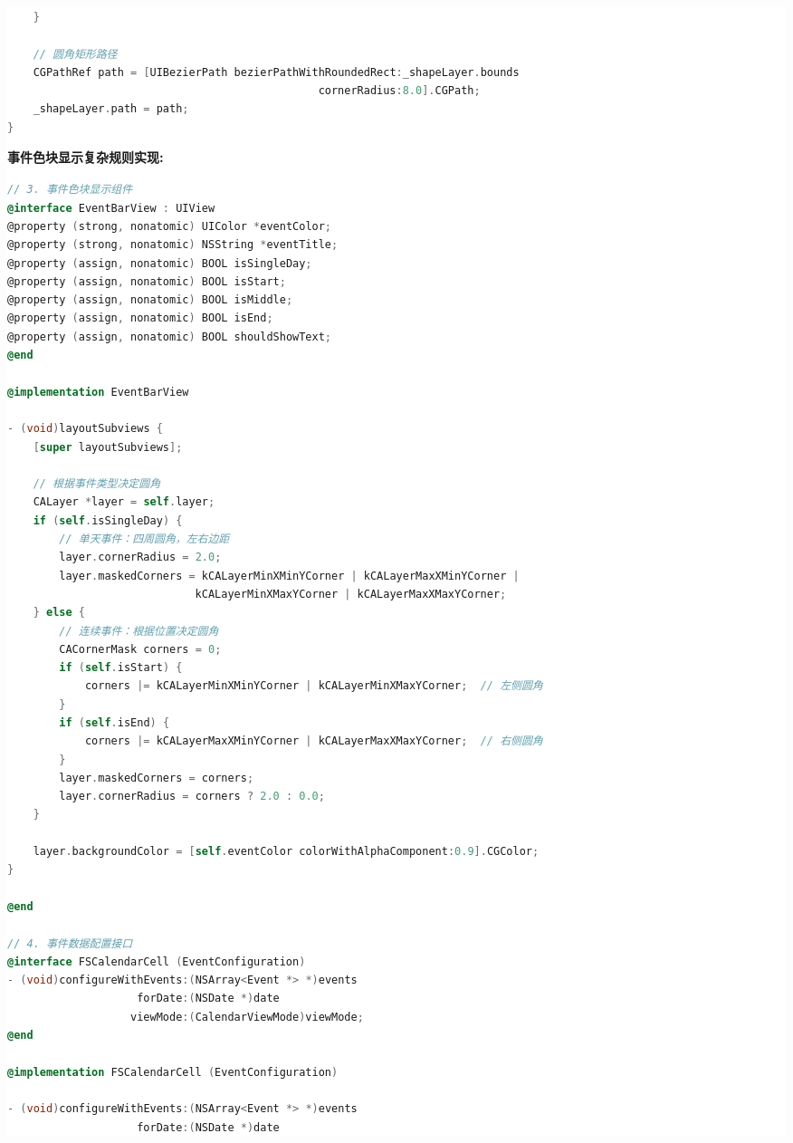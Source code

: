 ```objectivec
    }

    // 圆角矩形路径
    CGPathRef path = [UIBezierPath bezierPathWithRoundedRect:_shapeLayer.bounds
                                                cornerRadius:8.0].CGPath;
    _shapeLayer.path = path;
}
```

**事件色块显示复杂规则实现:**

```objectivec
// 3. 事件色块显示组件
@interface EventBarView : UIView
@property (strong, nonatomic) UIColor *eventColor;
@property (strong, nonatomic) NSString *eventTitle;
@property (assign, nonatomic) BOOL isSingleDay;
@property (assign, nonatomic) BOOL isStart;
@property (assign, nonatomic) BOOL isMiddle;
@property (assign, nonatomic) BOOL isEnd;
@property (assign, nonatomic) BOOL shouldShowText;
@end

@implementation EventBarView

- (void)layoutSubviews {
    [super layoutSubviews];

    // 根据事件类型决定圆角
    CALayer *layer = self.layer;
    if (self.isSingleDay) {
        // 单天事件：四周圆角，左右边距
        layer.cornerRadius = 2.0;
        layer.maskedCorners = kCALayerMinXMinYCorner | kCALayerMaxXMinYCorner |
                             kCALayerMinXMaxYCorner | kCALayerMaxXMaxYCorner;
    } else {
        // 连续事件：根据位置决定圆角
        CACornerMask corners = 0;
        if (self.isStart) {
            corners |= kCALayerMinXMinYCorner | kCALayerMinXMaxYCorner;  // 左侧圆角
        }
        if (self.isEnd) {
            corners |= kCALayerMaxXMinYCorner | kCALayerMaxXMaxYCorner;  // 右侧圆角
        }
        layer.maskedCorners = corners;
        layer.cornerRadius = corners ? 2.0 : 0.0;
    }

    layer.backgroundColor = [self.eventColor colorWithAlphaComponent:0.9].CGColor;
}

@end

// 4. 事件数据配置接口
@interface FSCalendarCell (EventConfiguration)
- (void)configureWithEvents:(NSArray<Event *> *)events
                    forDate:(NSDate *)date
                   viewMode:(CalendarViewMode)viewMode;
@end

@implementation FSCalendarCell (EventConfiguration)

- (void)configureWithEvents:(NSArray<Event *> *)events
                    forDate:(NSDate *)date
```